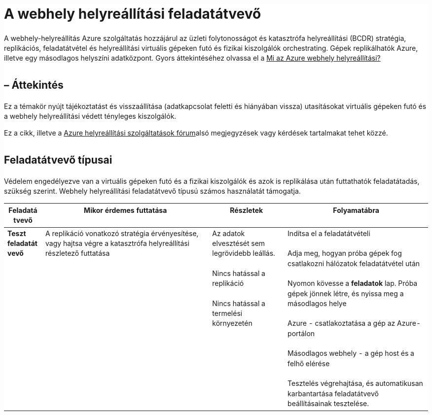 <properties
    pageTitle="A webhely helyreállítási feladatátvevő |} Microsoft Azure" 
    description="Azure webhely helyreállítási koordináták a replikáció, feladatátvevő és helyreállítási virtuális gépeken futó és fizikai kiszolgálók. További tudnivalók: Azure vagy egy másodlagos adatközponthoz való áttérés." 
    services="site-recovery" 
    documentationCenter="" 
    authors="rayne-wiselman" 
    manager="jwhit" 
    editor=""/>

<tags 
    ms.service="site-recovery" 
    ms.devlang="na"
    ms.topic="article"
    ms.tgt_pltfrm="na"
    ms.workload="storage-backup-recovery" 
    ms.date="10/05/2016" 
    ms.author="raynew"/>

# <a name="failover-in-site-recovery"></a>A webhely helyreállítási feladatátvevő

A webhely-helyreállítás Azure szolgáltatás hozzájárul az üzleti folytonosságot és katasztrófa helyreállítási (BCDR) stratégia, replikációs, feladatátvétel és helyreállítási virtuális gépeken futó és fizikai kiszolgálók orchestrating. Gépek replikálhatók Azure, illetve egy másodlagos helyszíni adatközpont. Gyors áttekintéséhez olvassa el a [Mi az Azure webhely helyreállítási?](site-recovery-overview.md)

## <a name="overview"></a>– Áttekintés

Ez a témakör nyújt tájékoztatást és visszaállítása (adatkapcsolat feletti és hiányában vissza) utasításokat virtuális gépeken futó és a webhely helyreállítási védett tényleges kiszolgálók. 

Ez a cikk, illetve a [Azure helyreállítási szolgáltatások fórum](https://social.msdn.microsoft.com/forums/azure/home?forum=hypervrecovmgr)alsó megjegyzések vagy kérdések tartalmakat tehet közzé.


## <a name="types-of-failover"></a>Feladatátvevő típusai

Védelem engedélyezve van a virtuális gépeken futó és a fizikai kiszolgálók és azok is replikálása után futtathatók feladatátadás, szükség szerint. Webhely helyreállítási feladatátvevő típusú számos használatát támogatja.

**Feladatátvevő** | **Mikor érdemes futtatása** | **Részletek** | **Folyamatábra**
---|---|---|---
**Teszt feladatátvevő** | A replikáció vonatkozó stratégia érvényesítése, vagy hajtsa végre a katasztrófa helyreállítási részletező futtatása | Az adatok elvesztését sem legrövidebb leállás.<br/><br/>Nincs hatással a replikáció<br/><br/>Nincs hatással a termelési környezetén | Indítsa el a feladatátvételi<br/><br/>Adja meg, hogyan próba gépek fog csatlakozni hálózatok feladatátvétel után<br/><br/>Nyomon kövesse a **feladatok** lap. Próba gépek jönnek létre, és nyissa meg a másodlagos helye<br/><br/>Azure - csatlakoztatása a gép az Azure-portálon<br/><br/>Másodlagos webhely - a gép host és a felhő elérése<br/><br/>Tesztelés végrehajtása, és automatikusan karbantartása feladatátvevő beállításainak tesztelése.